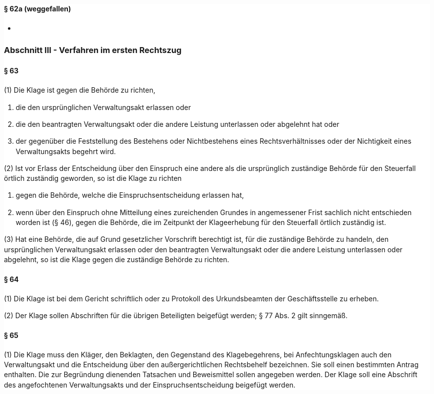 
#### § 62a (weggefallen)

-


### Abschnitt III - Verfahren im ersten Rechtszug



#### § 63

(1) Die Klage ist gegen die Behörde zu richten,

1.  die den ursprünglichen Verwaltungsakt erlassen oder


2.  die den beantragten Verwaltungsakt oder die andere Leistung
    unterlassen oder abgelehnt hat oder


3.  der gegenüber die Feststellung des Bestehens oder Nichtbestehens eines
    Rechtsverhältnisses oder der Nichtigkeit eines Verwaltungsakts begehrt
    wird.




(2) Ist vor Erlass der Entscheidung über den Einspruch eine andere als
die ursprünglich zuständige Behörde für den Steuerfall örtlich
zuständig geworden, so ist die Klage zu richten

1.  gegen die Behörde, welche die Einspruchsentscheidung erlassen hat,


2.  wenn
    über den Einspruch                    ohne Mitteilung eines
    zureichenden Grundes in angemessener Frist sachlich nicht entschieden
    worden ist (§ 46), gegen die Behörde, die im Zeitpunkt der
    Klageerhebung für den Steuerfall örtlich zuständig ist.




(3) Hat eine Behörde, die auf Grund gesetzlicher Vorschrift berechtigt
ist, für die zuständige Behörde zu handeln, den ursprünglichen
Verwaltungsakt erlassen oder den beantragten Verwaltungsakt oder die
andere Leistung unterlassen oder abgelehnt, so ist die Klage gegen die
zuständige Behörde zu richten.


#### § 64

(1) Die Klage ist bei dem Gericht schriftlich oder zu Protokoll des
Urkundsbeamten der Geschäftsstelle zu erheben.

(2) Der Klage sollen Abschriften für die übrigen Beteiligten beigefügt
werden; § 77 Abs. 2 gilt sinngemäß.


#### § 65

(1) Die Klage muss den Kläger, den Beklagten, den Gegenstand des
Klagebegehrens, bei Anfechtungsklagen auch den Verwaltungsakt und die
Entscheidung über den außergerichtlichen Rechtsbehelf bezeichnen. Sie
soll einen bestimmten Antrag enthalten. Die zur Begründung dienenden
Tatsachen und Beweismittel sollen angegeben werden. Der Klage soll
eine Abschrift des angefochtenen Verwaltungsakts und der
Einspruchsentscheidung beigefügt werden.
